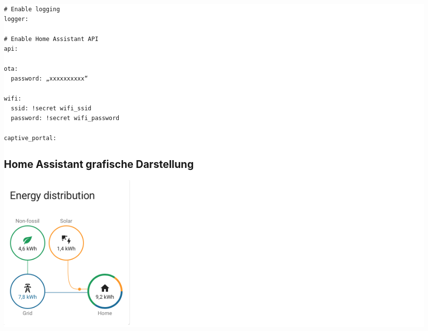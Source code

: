     # Enable logging
    logger:
    
    # Enable Home Assistant API
    api:
    
    ota:
      password: „xxxxxxxxxx“
    
    wifi:
      ssid: !secret wifi_ssid
      password: !secret wifi_password
    
    captive_portal:

**Home Assistant grafische Darstellung**
----------------------------------------



<p float="left">
    <img src="/assets/2021/10/Bildschirmfoto-2021-10-25-um-23.48.17.png" width="30%" height="30%">